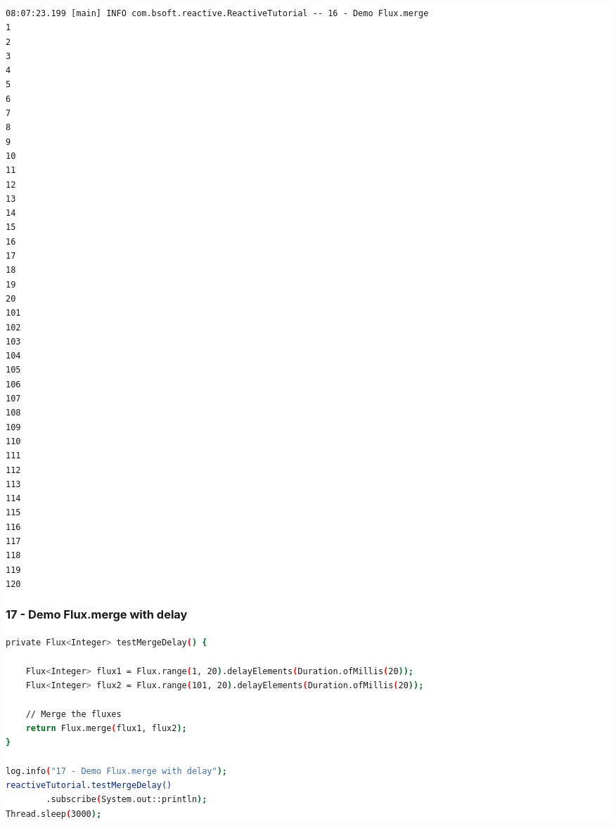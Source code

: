 ```text
08:07:23.199 [main] INFO com.bsoft.reactive.ReactiveTutorial -- 16 - Demo Flux.merge
1
2
3
4
5
6
7
8
9
10
11
12
13
14
15
16
17
18
19
20
101
102
103
104
105
106
107
108
109
110
111
112
113
114
115
116
117
118
119
120
```
### 17 - Demo Flux.merge with delay
```bash
private Flux<Integer> testMergeDelay() {

    Flux<Integer> flux1 = Flux.range(1, 20).delayElements(Duration.ofMillis(20));
    Flux<Integer> flux2 = Flux.range(101, 20).delayElements(Duration.ofMillis(20));

    // Merge the fluxes
    return Flux.merge(flux1, flux2);
}

log.info("17 - Demo Flux.merge with delay");
reactiveTutorial.testMergeDelay()
        .subscribe(System.out::println);
Thread.sleep(3000);
````
